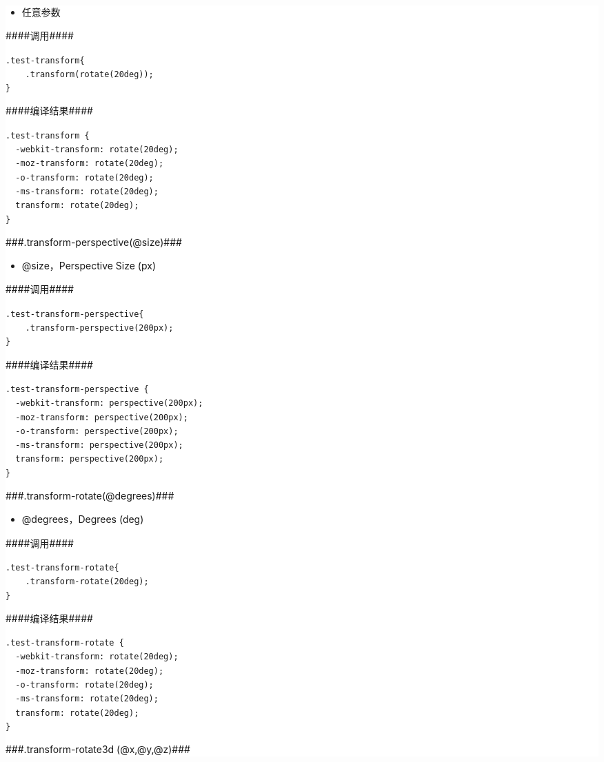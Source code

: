 - 任意参数

####调用####

	.test-transform{
		.transform(rotate(20deg));
	}

####编译结果####

	.test-transform {
	  -webkit-transform: rotate(20deg);
	  -moz-transform: rotate(20deg);
	  -o-transform: rotate(20deg);
	  -ms-transform: rotate(20deg);
	  transform: rotate(20deg);
	}

###.transform-perspective(@size)###

- @size，Perspective Size (px)

####调用####

	.test-transform-perspective{
		.transform-perspective(200px);
	}

####编译结果####

	.test-transform-perspective {
	  -webkit-transform: perspective(200px);
	  -moz-transform: perspective(200px);
	  -o-transform: perspective(200px);
	  -ms-transform: perspective(200px);
	  transform: perspective(200px);
	}

###.transform-rotate(@degrees)###

- @degrees，Degrees (deg)

####调用####

	.test-transform-rotate{
		.transform-rotate(20deg);
	}

####编译结果####

	.test-transform-rotate {
	  -webkit-transform: rotate(20deg);
	  -moz-transform: rotate(20deg);
	  -o-transform: rotate(20deg);
	  -ms-transform: rotate(20deg);
	  transform: rotate(20deg);
	}

###.transform-rotate3d (@x,@y,@z)###
